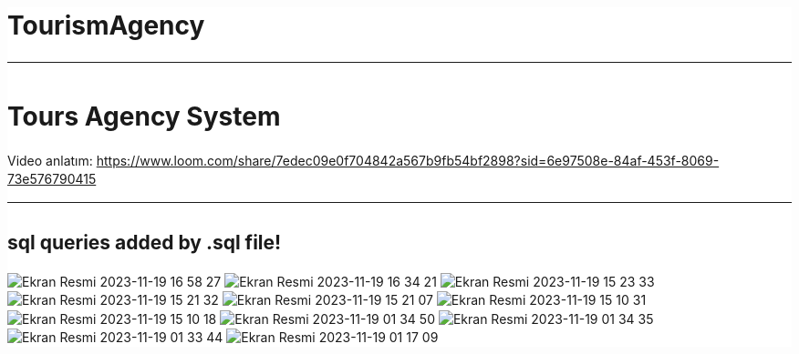 # TourismAgency
---

# Tours Agency System
Video anlatım:
https://www.loom.com/share/7edec09e0f704842a567b9fb54bf2898?sid=6e97508e-84af-453f-8069-73e576790415

---
sql queries added by .sql file!
---




<img width="1430" alt="Ekran Resmi 2023-11-19 16 58 27" src="https://github.com/emredncer/TourismAgency/assets/108138943/7bb0a756-325b-4c79-9e6a-5eab54152f59">
<img width="1430" alt="Ekran Resmi 2023-11-19 16 34 21" src="https://github.com/emredncer/TourismAgency/assets/108138943/cfc1c817-28a5-44ba-a7ba-b3cebd7e06d8">
<img width="1430" alt="Ekran Resmi 2023-11-19 15 23 33" src="https://github.com/emredncer/TourismAgency/assets/108138943/13aa89a4-829d-448d-a51f-275aa35281aa">
<img width="1430" alt="Ekran Resmi 2023-11-19 15 21 32" src="https://github.com/emredncer/TourismAgency/assets/108138943/ce743869-976f-4d9f-9963-1811a0c39b2c">
<img width="1430" alt="Ekran Resmi 2023-11-19 15 21 07" src="https://github.com/emredncer/TourismAgency/assets/108138943/f31f25ab-2098-4272-90de-ff1dfd6bf542">
<img width="1430" alt="Ekran Resmi 2023-11-19 15 10 31" src="https://github.com/emredncer/TourismAgency/assets/108138943/d87e9d4f-60c3-4e5f-9f89-ccdb6c1ddc58">
<img width="1430" alt="Ekran Resmi 2023-11-19 15 10 18" src="https://github.com/emredncer/TourismAgency/assets/108138943/8eadd8c1-65e6-42b9-91fa-033ab4e07451">
<img width="1430" alt="Ekran Resmi 2023-11-19 01 34 50" src="https://github.com/emredncer/TourismAgency/assets/108138943/0c4e2855-8226-4d3e-9545-a47d54b24798">
<img width="1430" alt="Ekran Resmi 2023-11-19 01 34 35" src="https://github.com/emredncer/TourismAgency/assets/108138943/b299e90a-a2ed-49e7-9de2-09cffb8e7d05">
<img width="1430" alt="Ekran Resmi 2023-11-19 01 33 44" src="https://github.com/emredncer/TourismAgency/assets/108138943/77a2e5e2-bd6a-42d6-b929-2ac4fffc9c79">
<img width="1430" alt="Ekran Resmi 2023-11-19 01 17 09" src="https://github.com/emredncer/TourismAgency/assets/108138943/05ff7515-ca5a-444b-92ce-861d13234661">

